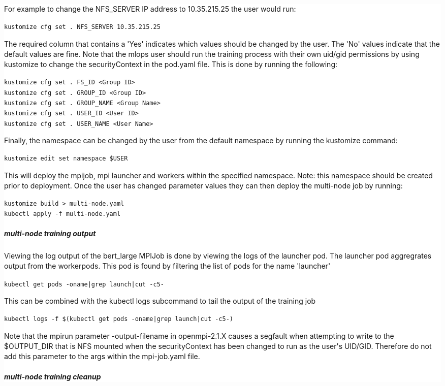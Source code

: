 [^1]: The multi-node parameters table is generated by `kustomize cfg list-setters . --markdown`. See [list-setters](https://github.com/kubernetes-sigs/kustomize/blob/master/cmd/config/docs/commands/list-setters.md) for explanations of each column.

For example to change the NFS_SERVER IP address to 10.35.215.25 the user would run:

```
kustomize cfg set . NFS_SERVER 10.35.215.25
```
The required column that contains a 'Yes' indicates which values should be changed by the user.
The 'No' values indicate that the default values are fine. Note that the mlops user should run the
training process with their own uid/gid permissions by using kustomize to change the securityContext in the pod.yaml file.
This is done by running the following:

```
kustomize cfg set . FS_ID <Group ID>
kustomize cfg set . GROUP_ID <Group ID>
kustomize cfg set . GROUP_NAME <Group Name>
kustomize cfg set . USER_ID <User ID>
kustomize cfg set . USER_NAME <User Name>
```

Finally, the namespace can be changed by the user from the default namespace by running the kustomize command:

```
kustomize edit set namespace $USER
```

This will deploy the mpijob, mpi launcher and workers within the specified namespace. Note: this namespace should be created prior to deployment.
Once the user has changed parameter values they can then deploy the multi-node job by running:

```
kustomize build > multi-node.yaml
kubectl apply -f multi-node.yaml
```

##### multi-node training output

Viewing the log output of the bert_large MPIJob is done by viewing the logs of the 
launcher pod. The launcher pod aggregrates output from the workerpods. 
This pod is found by filtering the list of pods for the name 'launcher'

```
kubectl get pods -oname|grep launch|cut -c5-
```

This can be combined with the kubectl logs subcommand to tail the output of the training job

```
kubectl logs -f $(kubectl get pods -oname|grep launch|cut -c5-)
```

Note that the mpirun parameter -output-filename in openmpi-2.1.X causes a segfault when attempting to write to the $OUTPUT_DIR that is
NFS mounted when the securityContext has been changed to run as the user's UID/GID. Therefore do not add this parameter to the args within 
the mpi-job.yaml file.

##### multi-node training cleanup


[^2]: The single-node parameters table is generated by `kustomize cfg list-setters . --markdown`. See [list-setters](https://github.com/kubernetes-sigs/kustomize/blob/master/cmd/config/docs/commands/list-setters.md) for explanations of each column.